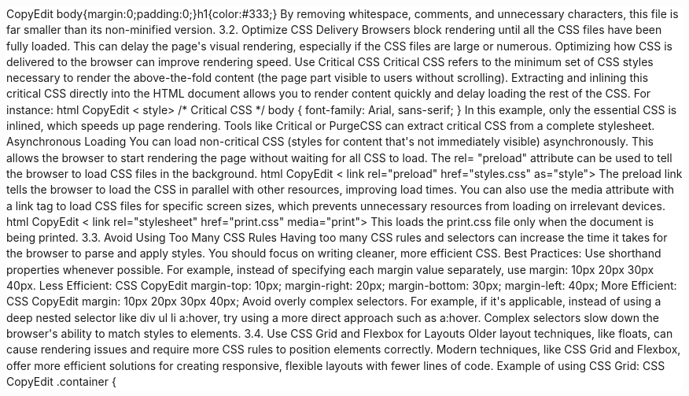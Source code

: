 CopyEdit
body{margin:0;padding:0;}h1{color:#333;}
By removing whitespace, comments, and unnecessary characters, this file is far smaller than its non-minified version.
3.2. Optimize CSS Delivery
Browsers block rendering until all the CSS files have been fully loaded. This can delay the page's visual rendering, especially if the CSS files are large or numerous. Optimizing how CSS is delivered to the browser can improve rendering speed.
Use Critical CSS
Critical CSS refers to the minimum set of CSS styles necessary to render the above-the-fold content (the page part visible to users without scrolling). Extracting and inlining this critical CSS directly into the HTML document allows you to render content quickly and delay loading the rest of the CSS.
For instance:
html
CopyEdit
< style>
  /* Critical CSS */
  body { font-family: Arial, sans-serif; }
</style>
In this example, only the essential CSS is inlined, which speeds up page rendering. Tools like Critical or PurgeCSS can extract critical CSS from a complete stylesheet.
Asynchronous Loading
You can load non-critical CSS (styles for content that's not immediately visible) asynchronously. This allows the browser to start rendering the page without waiting for all CSS to load. The rel= "preload" attribute can be used to tell the browser to load CSS files in the background.
html
CopyEdit
< link rel="preload" href="styles.css" as="style">
The preload link tells the browser to load the CSS in parallel with other resources, improving load times. You can also use the media attribute with a link tag to load CSS files for specific screen sizes, which prevents unnecessary resources from loading on irrelevant devices.
html
CopyEdit
< link rel="stylesheet" href="print.css" media="print">
This loads the print.css file only when the document is being printed.
3.3. Avoid Using Too Many CSS Rules
Having too many CSS rules and selectors can increase the time it takes for the browser to parse and apply styles. You should focus on writing cleaner, more efficient CSS.
Best Practices:
Use shorthand properties whenever possible. For example, instead of specifying each margin value separately, use margin: 10px 20px 30px 40px.
Less Efficient:
CSS
CopyEdit
margin-top: 10px;
margin-right: 20px;
margin-bottom: 30px;
margin-left: 40px;
More Efficient:
CSS
CopyEdit
margin: 10px 20px 30px 40px;
Avoid overly complex selectors. For example, if it's applicable, instead of using a deep nested selector like div ul li a:hover, try using a more direct approach such as a:hover. Complex selectors slow down the browser's ability to match styles to elements.
3.4. Use CSS Grid and Flexbox for Layouts
Older layout techniques, like floats, can cause rendering issues and require more CSS rules to position elements correctly. Modern techniques, like CSS Grid and Flexbox, offer more efficient solutions for creating responsive, flexible layouts with fewer lines of code.
Example of using CSS Grid:
CSS
CopyEdit
.container {